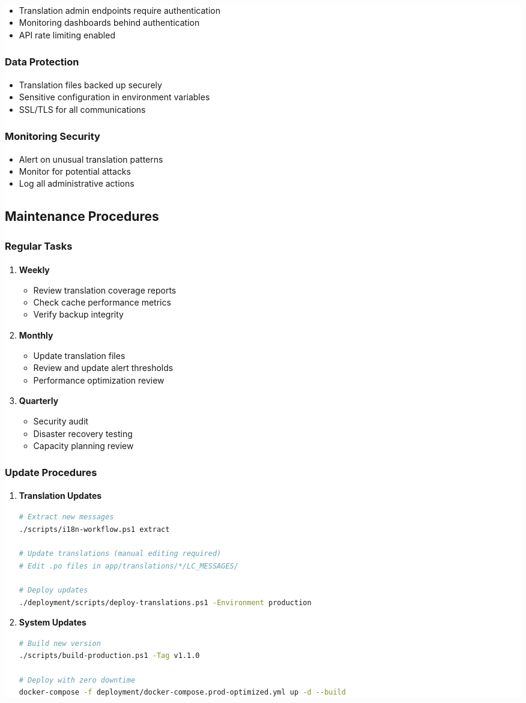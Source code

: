 - Translation admin endpoints require authentication
- Monitoring dashboards behind authentication
- API rate limiting enabled

### Data Protection

- Translation files backed up securely
- Sensitive configuration in environment variables
- SSL/TLS for all communications

### Monitoring Security

- Alert on unusual translation patterns
- Monitor for potential attacks
- Log all administrative actions

## Maintenance Procedures

### Regular Tasks

1. **Weekly**
   - Review translation coverage reports
   - Check cache performance metrics
   - Verify backup integrity

2. **Monthly**
   - Update translation files
   - Review and update alert thresholds
   - Performance optimization review

3. **Quarterly**
   - Security audit
   - Disaster recovery testing
   - Capacity planning review

### Update Procedures

1. **Translation Updates**
   ```bash
   # Extract new messages
   ./scripts/i18n-workflow.ps1 extract
   
   # Update translations (manual editing required)
   # Edit .po files in app/translations/*/LC_MESSAGES/
   
   # Deploy updates
   ./deployment/scripts/deploy-translations.ps1 -Environment production
   ```

2. **System Updates**
   ```bash
   # Build new version
   ./scripts/build-production.ps1 -Tag v1.1.0
   
   # Deploy with zero downtime
   docker-compose -f deployment/docker-compose.prod-optimized.yml up -d --build
   ```
